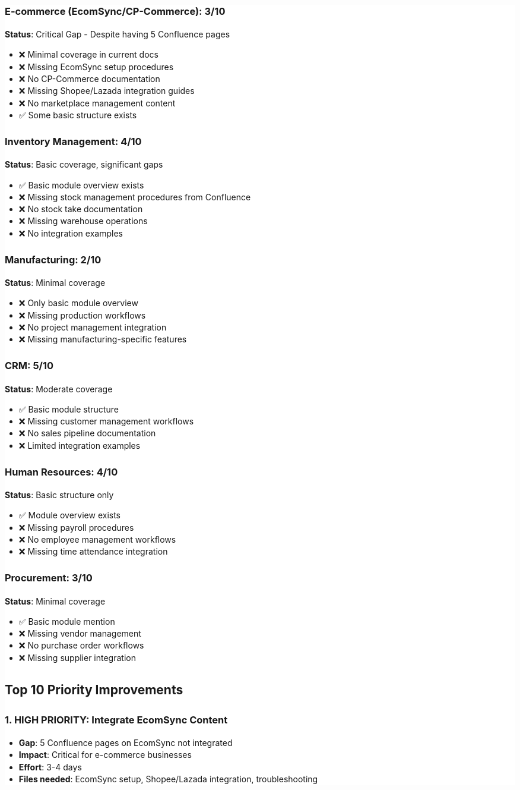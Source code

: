 ### E-commerce (EcomSync/CP-Commerce): 3/10
**Status**: Critical Gap - Despite having 5 Confluence pages
- ❌ Minimal coverage in current docs
- ❌ Missing EcomSync setup procedures
- ❌ No CP-Commerce documentation
- ❌ Missing Shopee/Lazada integration guides
- ❌ No marketplace management content
- ✅ Some basic structure exists

### Inventory Management: 4/10
**Status**: Basic coverage, significant gaps
- ✅ Basic module overview exists
- ❌ Missing stock management procedures from Confluence
- ❌ No stock take documentation
- ❌ Missing warehouse operations
- ❌ No integration examples

### Manufacturing: 2/10
**Status**: Minimal coverage
- ❌ Only basic module overview
- ❌ Missing production workflows
- ❌ No project management integration
- ❌ Missing manufacturing-specific features

### CRM: 5/10
**Status**: Moderate coverage
- ✅ Basic module structure
- ❌ Missing customer management workflows
- ❌ No sales pipeline documentation
- ❌ Limited integration examples

### Human Resources: 4/10
**Status**: Basic structure only
- ✅ Module overview exists
- ❌ Missing payroll procedures
- ❌ No employee management workflows
- ❌ Missing time attendance integration

### Procurement: 3/10
**Status**: Minimal coverage
- ✅ Basic module mention
- ❌ Missing vendor management
- ❌ No purchase order workflows
- ❌ Missing supplier integration

## Top 10 Priority Improvements

### 1. **HIGH PRIORITY**: Integrate EcomSync Content
- **Gap**: 5 Confluence pages on EcomSync not integrated
- **Impact**: Critical for e-commerce businesses
- **Effort**: 3-4 days
- **Files needed**: EcomSync setup, Shopee/Lazada integration, troubleshooting
